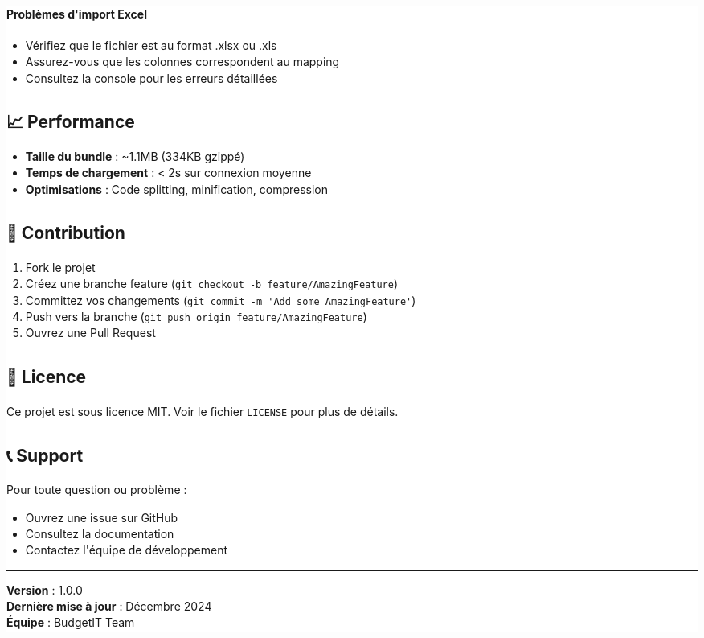#### Problèmes d'import Excel
- Vérifiez que le fichier est au format .xlsx ou .xls
- Assurez-vous que les colonnes correspondent au mapping
- Consultez la console pour les erreurs détaillées

## 📈 Performance

- **Taille du bundle** : ~1.1MB (334KB gzippé)
- **Temps de chargement** : < 2s sur connexion moyenne
- **Optimisations** : Code splitting, minification, compression

## 🤝 Contribution

1. Fork le projet
2. Créez une branche feature (`git checkout -b feature/AmazingFeature`)
3. Committez vos changements (`git commit -m 'Add some AmazingFeature'`)
4. Push vers la branche (`git push origin feature/AmazingFeature`)
5. Ouvrez une Pull Request

## 📄 Licence

Ce projet est sous licence MIT. Voir le fichier `LICENSE` pour plus de détails.

## 📞 Support

Pour toute question ou problème :
- Ouvrez une issue sur GitHub
- Consultez la documentation
- Contactez l'équipe de développement

---

**Version** : 1.0.0  
**Dernière mise à jour** : Décembre 2024  
**Équipe** : BudgetIT Team 